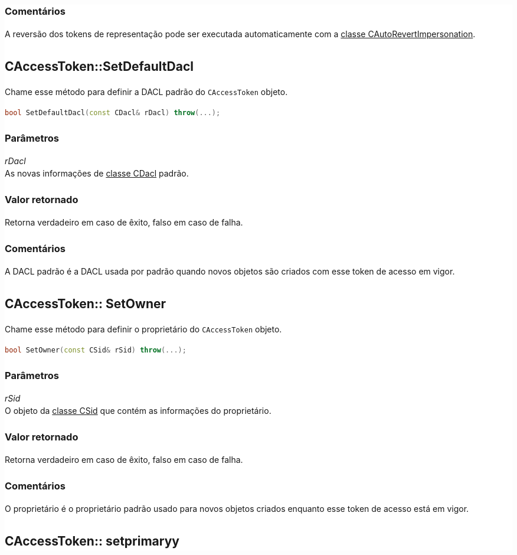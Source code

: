 ### <a name="remarks"></a>Comentários

A reversão dos tokens de representação pode ser executada automaticamente com a [classe CAutoRevertImpersonation](../../atl/reference/cautorevertimpersonation-class.md).

## <a name="caccesstokensetdefaultdacl"></a><a name="setdefaultdacl"></a>CAccessToken::SetDefaultDacl

Chame esse método para definir a DACL padrão do `CAccessToken` objeto.

```cpp
bool SetDefaultDacl(const CDacl& rDacl) throw(...);
```

### <a name="parameters"></a>Parâmetros

*rDacl*<br/>
As novas informações de [classe CDacl](../../atl/reference/cdacl-class.md) padrão.

### <a name="return-value"></a>Valor retornado

Retorna verdadeiro em caso de êxito, falso em caso de falha.

### <a name="remarks"></a>Comentários

A DACL padrão é a DACL usada por padrão quando novos objetos são criados com esse token de acesso em vigor.

## <a name="caccesstokensetowner"></a><a name="setowner"></a>CAccessToken:: SetOwner

Chame esse método para definir o proprietário do `CAccessToken` objeto.

```cpp
bool SetOwner(const CSid& rSid) throw(...);
```

### <a name="parameters"></a>Parâmetros

*rSid*<br/>
O objeto da [classe CSid](../../atl/reference/csid-class.md) que contém as informações do proprietário.

### <a name="return-value"></a>Valor retornado

Retorna verdadeiro em caso de êxito, falso em caso de falha.

### <a name="remarks"></a>Comentários

O proprietário é o proprietário padrão usado para novos objetos criados enquanto esse token de acesso está em vigor.

## <a name="caccesstokensetprimarygroup"></a><a name="setprimarygroup"></a>CAccessToken:: setprimaryy
